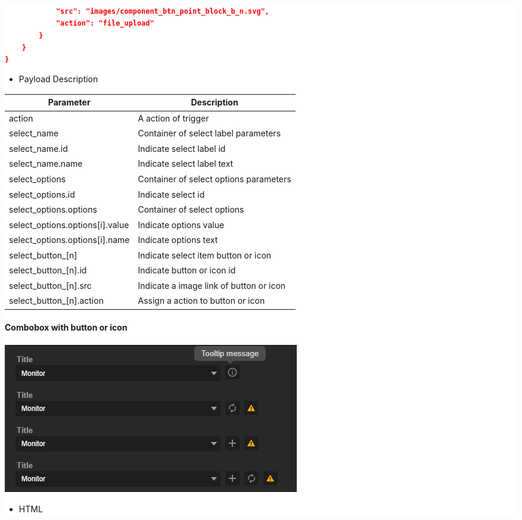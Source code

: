 ```json
			"src": "images/component_btn_point_block_b_n.svg",
			"action": "file_upload"
		}
	}
}
```

* Payload Description

| Parameter                       | Description                             |
| ------------------------------- | --------------------------------------- |
| action                          | A action of trigger                     |
| select_name                     | Container of select label parameters    |
| select_name.id                  | Indicate select label id                |
| select_name.name                | Indicate select label text              |
| select_options                  | Container of select options parameters  |
| select_options.id               | Indicate select id                      |
| select_options.options          | Container of select options             |
| select_options.options[i].value | Indicate options value                  |
| select_options.options[i].name  | Indicate options text                   |
| select_button_[n]               | Indicate select item button or icon     |
| select_button_[n].id            | Indicate button or icon id              |
| select_button_[n].src           | Indicate a image link of button or icon |
| select_button_[n].action        | Assign a action to button or icon       |

#### Combobox with button or icon

![img](./assets/Snipaste_2022-08-24_15-05-25.png)

* HTML
